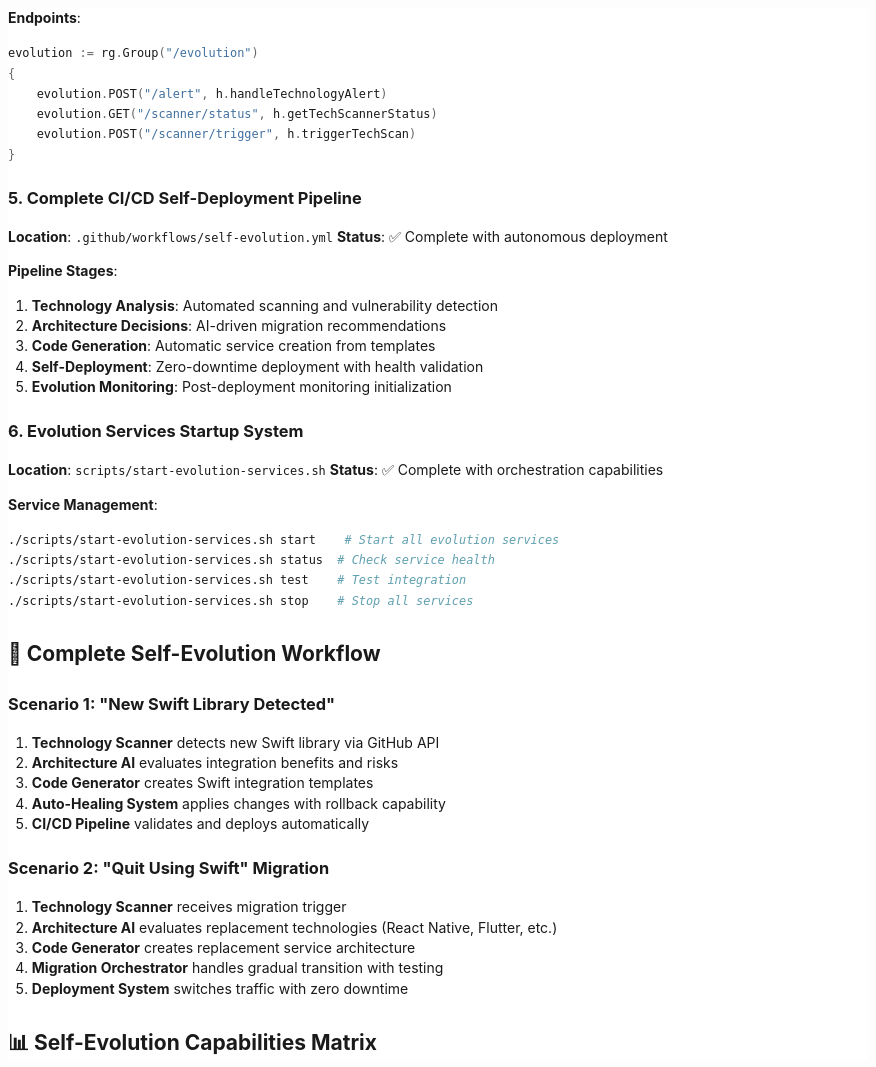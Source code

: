 **Endpoints**:
```go
evolution := rg.Group("/evolution")
{
    evolution.POST("/alert", h.handleTechnologyAlert)
    evolution.GET("/scanner/status", h.getTechScannerStatus) 
    evolution.POST("/scanner/trigger", h.triggerTechScan)
}
```

### 5. Complete CI/CD Self-Deployment Pipeline  
**Location**: `.github/workflows/self-evolution.yml`
**Status**: ✅ Complete with autonomous deployment

**Pipeline Stages**:
1. **Technology Analysis**: Automated scanning and vulnerability detection
2. **Architecture Decisions**: AI-driven migration recommendations
3. **Code Generation**: Automatic service creation from templates
4. **Self-Deployment**: Zero-downtime deployment with health validation
5. **Evolution Monitoring**: Post-deployment monitoring initialization

### 6. Evolution Services Startup System
**Location**: `scripts/start-evolution-services.sh`
**Status**: ✅ Complete with orchestration capabilities

**Service Management**:
```bash
./scripts/start-evolution-services.sh start    # Start all evolution services
./scripts/start-evolution-services.sh status  # Check service health
./scripts/start-evolution-services.sh test    # Test integration
./scripts/start-evolution-services.sh stop    # Stop all services
```

## 🔄 Complete Self-Evolution Workflow

### Scenario 1: "New Swift Library Detected"
1. **Technology Scanner** detects new Swift library via GitHub API
2. **Architecture AI** evaluates integration benefits and risks
3. **Code Generator** creates Swift integration templates
4. **Auto-Healing System** applies changes with rollback capability
5. **CI/CD Pipeline** validates and deploys automatically

### Scenario 2: "Quit Using Swift" Migration
1. **Technology Scanner** receives migration trigger
2. **Architecture AI** evaluates replacement technologies (React Native, Flutter, etc.)
3. **Code Generator** creates replacement service architecture
4. **Migration Orchestrator** handles gradual transition with testing
5. **Deployment System** switches traffic with zero downtime

## 📊 Self-Evolution Capabilities Matrix

